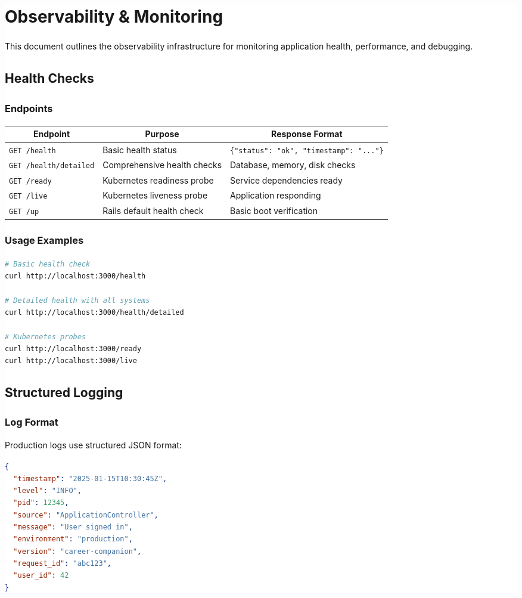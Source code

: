 # Observability & Monitoring

This document outlines the observability infrastructure for monitoring application health, performance, and debugging.

## Health Checks

### Endpoints

| Endpoint | Purpose | Response Format |
|----------|---------|-----------------|
| `GET /health` | Basic health status | `{"status": "ok", "timestamp": "..."}` |
| `GET /health/detailed` | Comprehensive health checks | Database, memory, disk checks |
| `GET /ready` | Kubernetes readiness probe | Service dependencies ready |
| `GET /live` | Kubernetes liveness probe | Application responding |
| `GET /up` | Rails default health check | Basic boot verification |

### Usage Examples

```bash
# Basic health check
curl http://localhost:3000/health

# Detailed health with all systems
curl http://localhost:3000/health/detailed

# Kubernetes probes
curl http://localhost:3000/ready
curl http://localhost:3000/live
```

## Structured Logging

### Log Format

Production logs use structured JSON format:

```json
{
  "timestamp": "2025-01-15T10:30:45Z",
  "level": "INFO",
  "pid": 12345,
  "source": "ApplicationController",
  "message": "User signed in",
  "environment": "production",
  "version": "career-companion",
  "request_id": "abc123",
  "user_id": 42
}
```
